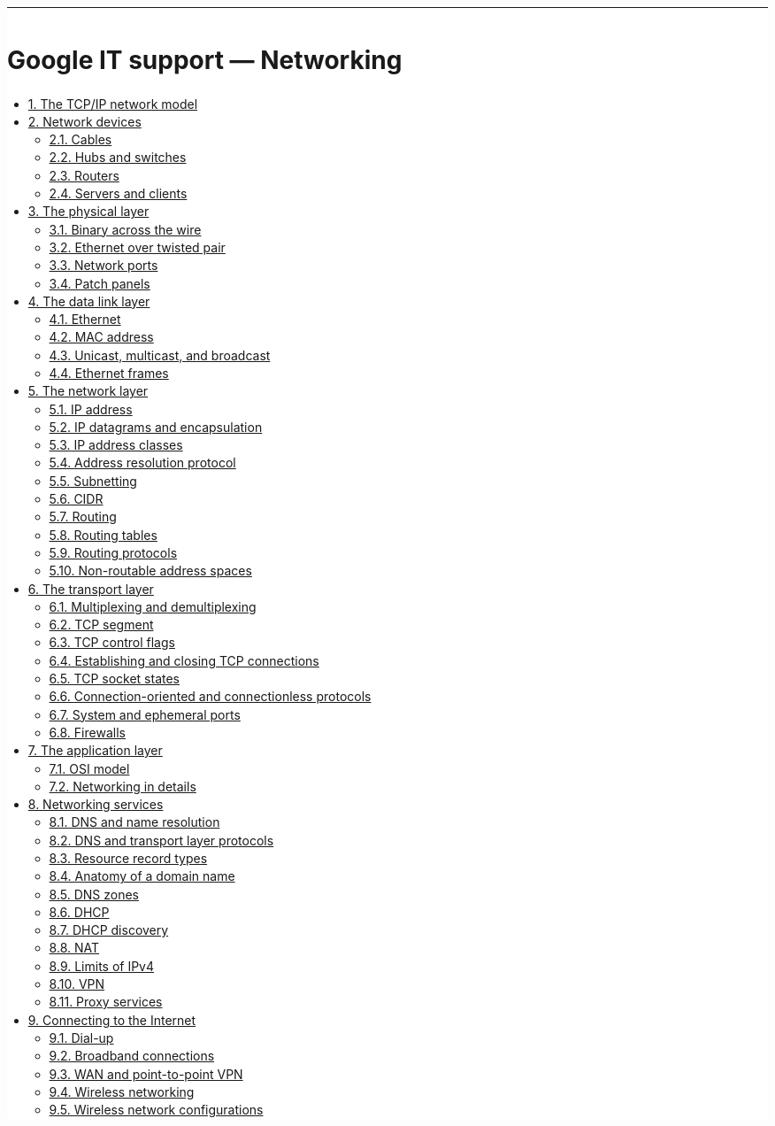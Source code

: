 -------------------------------------------------------------------------------
# Google IT support — Networking



- [1. The TCP/IP network model](#1-the-tcpip-network-model)
- [2. Network devices](#2-network-devices)
    - [2.1. Cables](#21-cables)
    - [2.2. Hubs and switches](#22-hubs-and-switches)
    - [2.3. Routers](#23-routers)
    - [2.4. Servers and clients](#24-servers-and-clients)
- [3. The physical layer](#3-the-physical-layer)
    - [3.1. Binary across the wire](#31-binary-across-the-wire)
    - [3.2. Ethernet over twisted pair](#32-ethernet-over-twisted-pair)
    - [3.3. Network ports](#33-network-ports)
    - [3.4. Patch panels](#34-patch-panels)
- [4. The data link layer](#4-the-data-link-layer)
    - [4.1. Ethernet](#41-ethernet)
    - [4.2. MAC address](#42-mac-address)
    - [4.3. Unicast, multicast, and broadcast](#43-unicast-multicast-and-broadcast)
    - [4.4. Ethernet frames](#44-ethernet-frames)
- [5. The network layer](#5-the-network-layer)
    - [5.1. IP address](#51-ip-address)
    - [5.2. IP datagrams and encapsulation](#52-ip-datagrams-and-encapsulation)
    - [5.3. IP address classes](#53-ip-address-classes)
    - [5.4. Address resolution protocol](#54-address-resolution-protocol)
    - [5.5. Subnetting](#55-subnetting)
    - [5.6. CIDR](#56-cidr)
    - [5.7. Routing](#57-routing)
    - [5.8. Routing tables](#58-routing-tables)
    - [5.9. Routing protocols](#59-routing-protocols)
    - [5.10. Non-routable address spaces](#510-non-routable-address-spaces)
- [6. The transport layer](#6-the-transport-layer)
    - [6.1. Multiplexing and demultiplexing](#61-multiplexing-and-demultiplexing)
    - [6.2. TCP segment](#62-tcp-segment)
    - [6.3. TCP control flags](#63-tcp-control-flags)
    - [6.4. Establishing and closing TCP connections](#64-establishing-and-closing-tcp-connections)
    - [6.5. TCP socket states](#65-tcp-socket-states)
    - [6.6. Connection-oriented and connectionless protocols](#66-connection-oriented-and-connectionless-protocols)
    - [6.7. System and ephemeral ports](#67-system-and-ephemeral-ports)
    - [6.8. Firewalls](#68-firewalls)
- [7. The application layer](#7-the-application-layer)
    - [7.1. OSI model](#71-osi-model)
    - [7.2. Networking in details](#72-networking-in-details)
- [8. Networking services](#8-networking-services)
    - [8.1. DNS and name resolution](#81-dns-and-name-resolution)
    - [8.2. DNS and transport layer protocols](#82-dns-and-transport-layer-protocols)
    - [8.3. Resource record types](#83-resource-record-types)
    - [8.4. Anatomy of a domain name](#84-anatomy-of-a-domain-name)
    - [8.5. DNS zones](#85-dns-zones)
    - [8.6. DHCP](#86-dhcp)
    - [8.7. DHCP discovery](#87-dhcp-discovery)
    - [8.8. NAT](#88-nat)
    - [8.9. Limits of IPv4](#89-limits-of-ipv4)
    - [8.10. VPN](#810-vpn)
    - [8.11. Proxy services](#811-proxy-services)
- [9. Connecting to the Internet](#9-connecting-to-the-internet)
    - [9.1. Dial-up](#91-dial-up)
    - [9.2. Broadband connections](#92-broadband-connections)
    - [9.3. WAN and point-to-point VPN](#93-wan-and-point-to-point-vpn)
    - [9.4. Wireless networking](#94-wireless-networking)
    - [9.5. Wireless network configurations](#95-wireless-network-configurations)